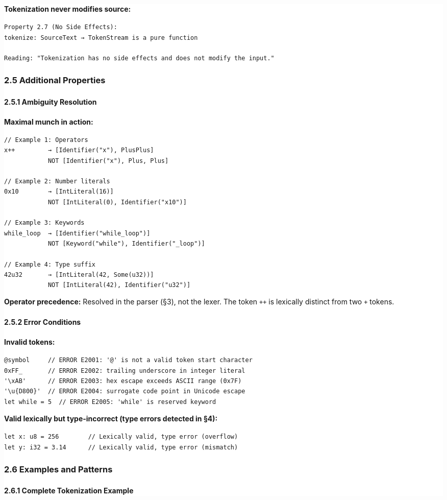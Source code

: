**Tokenization never modifies source:**
```
Property 2.7 (No Side Effects):
tokenize: SourceText → TokenStream is a pure function

Reading: "Tokenization has no side effects and does not modify the input."
```

### 2.5 Additional Properties

#### 2.5.1 Ambiguity Resolution

**Maximal munch in action:**

```cantrip
// Example 1: Operators
x++         → [Identifier("x"), PlusPlus]
            NOT [Identifier("x"), Plus, Plus]

// Example 2: Number literals
0x10        → [IntLiteral(16)]
            NOT [IntLiteral(0), Identifier("x10")]

// Example 3: Keywords
while_loop  → [Identifier("while_loop")]
            NOT [Keyword("while"), Identifier("_loop")]

// Example 4: Type suffix
42u32       → [IntLiteral(42, Some(u32))]
            NOT [IntLiteral(42), Identifier("u32")]
```

**Operator precedence:** Resolved in the parser (§3), not the lexer. The token `++` is lexically distinct from two `+` tokens.

#### 2.5.2 Error Conditions

**Invalid tokens:**
```cantrip
@symbol     // ERROR E2001: '@' is not a valid token start character
0xFF_       // ERROR E2002: trailing underscore in integer literal
'\xAB'      // ERROR E2003: hex escape exceeds ASCII range (0x7F)
'\u{D800}'  // ERROR E2004: surrogate code point in Unicode escape
let while = 5  // ERROR E2005: 'while' is reserved keyword
```

**Valid lexically but type-incorrect (type errors detected in §4):**
```cantrip
let x: u8 = 256        // Lexically valid, type error (overflow)
let y: i32 = 3.14      // Lexically valid, type error (mismatch)
```

### 2.6 Examples and Patterns

#### 2.6.1 Complete Tokenization Example
